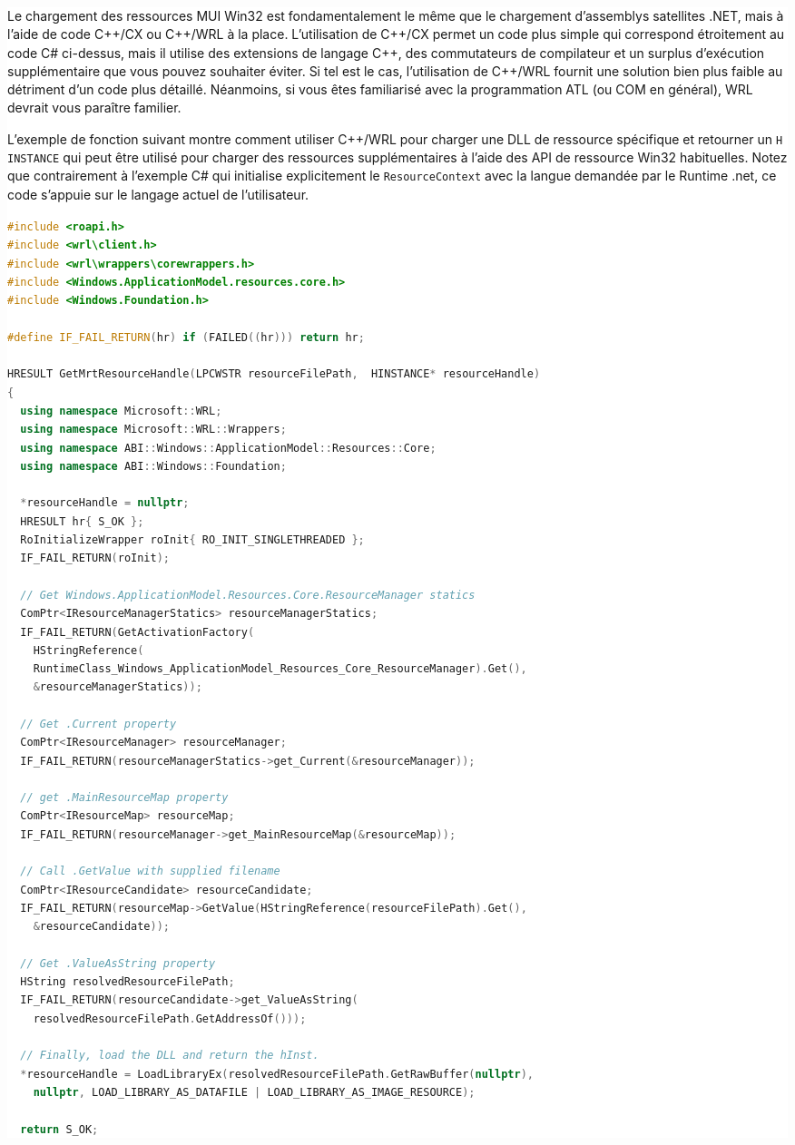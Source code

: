 Le chargement des ressources MUI Win32 est fondamentalement le même que le chargement d’assemblys satellites .NET, mais à l’aide de code C++/CX ou C++/WRL à la place. L’utilisation de C++/CX permet un code plus simple qui correspond étroitement au code C# ci-dessus, mais il utilise des extensions de langage C++, des commutateurs de compilateur et un surplus d’exécution supplémentaire que vous pouvez souhaiter éviter. Si tel est le cas, l’utilisation de C++/WRL fournit une solution bien plus faible au détriment d’un code plus détaillé. Néanmoins, si vous êtes familiarisé avec la programmation ATL (ou COM en général), WRL devrait vous paraître familier. 

L’exemple de fonction suivant montre comment utiliser C++/WRL pour charger une DLL de ressource spécifique et retourner un `HINSTANCE` qui peut être utilisé pour charger des ressources supplémentaires à l’aide des API de ressource Win32 habituelles. Notez que contrairement à l’exemple C# qui initialise explicitement le `ResourceContext` avec la langue demandée par le Runtime .net, ce code s’appuie sur le langage actuel de l’utilisateur.

```cpp
#include <roapi.h>
#include <wrl\client.h>
#include <wrl\wrappers\corewrappers.h>
#include <Windows.ApplicationModel.resources.core.h>
#include <Windows.Foundation.h>
   
#define IF_FAIL_RETURN(hr) if (FAILED((hr))) return hr;
    
HRESULT GetMrtResourceHandle(LPCWSTR resourceFilePath,  HINSTANCE* resourceHandle)
{
  using namespace Microsoft::WRL;
  using namespace Microsoft::WRL::Wrappers;
  using namespace ABI::Windows::ApplicationModel::Resources::Core;
  using namespace ABI::Windows::Foundation;
    
  *resourceHandle = nullptr;
  HRESULT hr{ S_OK };
  RoInitializeWrapper roInit{ RO_INIT_SINGLETHREADED };
  IF_FAIL_RETURN(roInit);
    
  // Get Windows.ApplicationModel.Resources.Core.ResourceManager statics
  ComPtr<IResourceManagerStatics> resourceManagerStatics;
  IF_FAIL_RETURN(GetActivationFactory(
    HStringReference(
    RuntimeClass_Windows_ApplicationModel_Resources_Core_ResourceManager).Get(),
    &resourceManagerStatics));
    
  // Get .Current property
  ComPtr<IResourceManager> resourceManager;
  IF_FAIL_RETURN(resourceManagerStatics->get_Current(&resourceManager));
    
  // get .MainResourceMap property
  ComPtr<IResourceMap> resourceMap;
  IF_FAIL_RETURN(resourceManager->get_MainResourceMap(&resourceMap));
    
  // Call .GetValue with supplied filename
  ComPtr<IResourceCandidate> resourceCandidate;
  IF_FAIL_RETURN(resourceMap->GetValue(HStringReference(resourceFilePath).Get(),
    &resourceCandidate));
    
  // Get .ValueAsString property
  HString resolvedResourceFilePath;
  IF_FAIL_RETURN(resourceCandidate->get_ValueAsString(
    resolvedResourceFilePath.GetAddressOf()));
    
  // Finally, load the DLL and return the hInst.
  *resourceHandle = LoadLibraryEx(resolvedResourceFilePath.GetRawBuffer(nullptr),
    nullptr, LOAD_LIBRARY_AS_DATAFILE | LOAD_LIBRARY_AS_IMAGE_RESOURCE);
    
  return S_OK;
```
